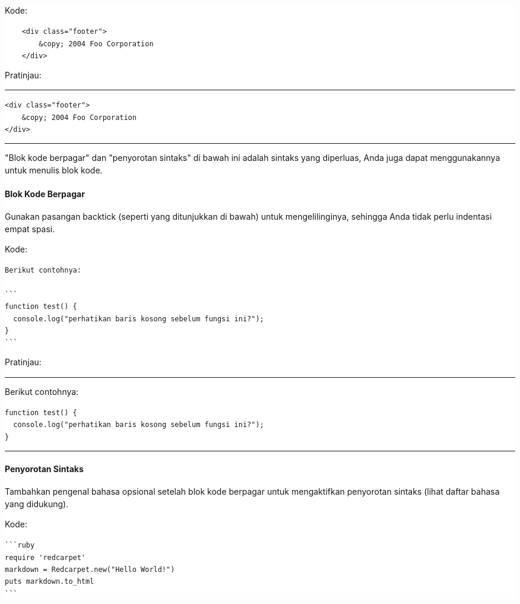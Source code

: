 Kode:

        <div class="footer">
            &copy; 2004 Foo Corporation
        </div>

Pratinjau:

---

    <div class="footer">
        &copy; 2004 Foo Corporation
    </div>

---

"Blok kode berpagar" dan "penyorotan sintaks" di bawah ini adalah sintaks yang diperluas, Anda juga dapat menggunakannya untuk menulis blok kode.

#### Blok Kode Berpagar

Gunakan pasangan backtick (seperti yang ditunjukkan di bawah) untuk mengelilinginya, sehingga Anda tidak perlu indentasi empat spasi.

Kode:

    Berikut contohnya:

    ```
    function test() {
      console.log("perhatikan baris kosong sebelum fungsi ini?");
    }
    ```

Pratinjau:

---

Berikut contohnya:

```
function test() {
  console.log("perhatikan baris kosong sebelum fungsi ini?");
}
```

---

#### Penyorotan Sintaks

Tambahkan pengenal bahasa opsional setelah blok kode berpagar untuk mengaktifkan penyorotan sintaks (lihat daftar bahasa yang didukung).

Kode:

    ```ruby
    require 'redcarpet'
    markdown = Redcarpet.new("Hello World!")
    puts markdown.to_html
    ```

